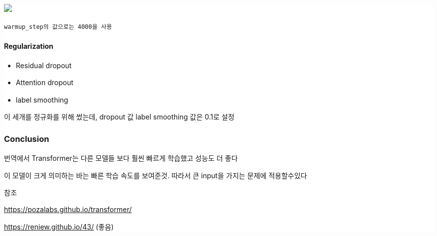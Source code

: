 ![](./Transformer/image/lrexpr.png)

	warmup_step의 값으로는 4000을 사용

 

#### Regularization

 

* Residual dropout

* Attention dropout

* label smoothing 

 

이 세개를 정규화를 위해 썼는데, dropout 값  label smoothing 값은 0.1로 설정

 

### Conclusion

 

번역에서 Transformer는 다른 모델들 보다 훨씬 빠르게 학습했고 성능도 더 좋다

이 모델이 크게 의미하는 바는 빠른 학습 속도를 보여준것. 따라서 큰 input을 가지는 문제에 적용할수있다

 

 

 

 

참조

https://pozalabs.github.io/transformer/

https://reniew.github.io/43/  (좋음)